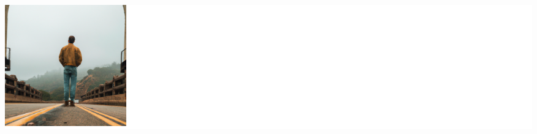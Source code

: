 <img src="dalle-results/a-man-standing-on-a-bridge-in-california_1024x1024/image-002.jpeg" alt="A man standing on a bridge in California." width="23%">